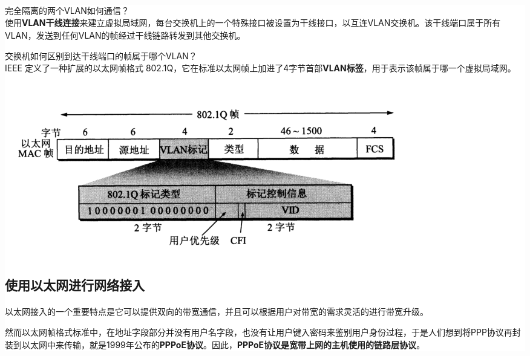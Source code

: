 完全隔离的两个VLAN如何通信？  
使用**VLAN干线连接**来建立虚拟局域网，每台交换机上的一个特殊接口被设置为干线接口，以互连VLAN交换机。该干线端口属于所有VLAN，发送到任何VLAN的帧经过干线链路转发到其他交换机。  

交换机如何区别到达干线端口的帧属于哪个VLAN？  
IEEE 定义了一种扩展的以太网帧格式 802.1Q，它在标准以太网帧上加进了4字节首部**VLAN标签**，用于表示该帧属于哪一个虚拟局域网。

![虚拟局域网帧格式](https://github.com/ChenLiang-Vic/Personal-Notes/blob/master/%E8%AE%A1%E7%AE%97%E6%9C%BA%E7%BD%91%E7%BB%9C/img/%E8%99%9A%E6%8B%9F%E5%B1%80%E5%9F%9F%E7%BD%91%E5%B8%A7%E6%A0%BC%E5%BC%8F.png)

## 使用以太网进行网络接入
以太网接入的一个重要特点是它可以提供双向的带宽通信，并且可以根据用户对带宽的需求灵活的进行带宽升级。

然而以太网帧格式标准中，在地址字段部分并没有用户名字段，也没有让用户键入密码来鉴别用户身份过程，于是人们想到将PPP协议再封装到以太网中来传输，就是1999年公布的**PPPoE协议**。因此，**PPPoE协议是宽带上网的主机使用的链路层协议**。
